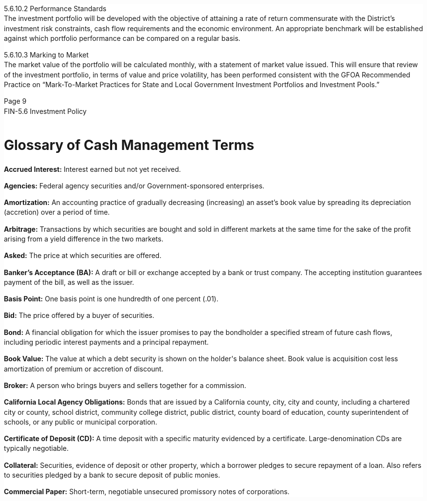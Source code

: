 5.6.10.2 Performance Standards  
The investment portfolio will be developed with the objective of attaining a rate of return commensurate with the District’s investment risk constraints, cash flow requirements and the economic environment. An appropriate benchmark will be established against which portfolio performance can be compared on a regular basis.

5.6.10.3 Marking to Market  
The market value of the portfolio will be calculated monthly, with a statement of market value issued. This will ensure that review of the investment portfolio, in terms of value and price volatility, has been performed consistent with the GFOA Recommended Practice on “Mark-To-Market Practices for State and Local Government Investment Portfolios and Investment Pools.”

Page 9  
FIN-5.6 Investment Policy

# Glossary of Cash Management Terms

**Accrued Interest:** Interest earned but not yet received.

**Agencies:** Federal agency securities and/or Government-sponsored enterprises.

**Amortization:** An accounting practice of gradually decreasing (increasing) an asset’s book value by spreading its depreciation (accretion) over a period of time.

**Arbitrage:** Transactions by which securities are bought and sold in different markets at the same time for the sake of the profit arising from a yield difference in the two markets.

**Asked:** The price at which securities are offered.

**Banker’s Acceptance (BA):** A draft or bill or exchange accepted by a bank or trust company. The accepting institution guarantees payment of the bill, as well as the issuer.

**Basis Point:** One basis point is one hundredth of one percent (.01).

**Bid:** The price offered by a buyer of securities.

**Bond:** A financial obligation for which the issuer promises to pay the bondholder a specified stream of future cash flows, including periodic interest payments and a principal repayment.

**Book Value:** The value at which a debt security is shown on the holder's balance sheet. Book value is acquisition cost less amortization of premium or accretion of discount.

**Broker:** A person who brings buyers and sellers together for a commission.

**California Local Agency Obligations:** Bonds that are issued by a California county, city, city and county, including a chartered city or county, school district, community college district, public district, county board of education, county superintendent of schools, or any public or municipal corporation.

**Certificate of Deposit (CD):** A time deposit with a specific maturity evidenced by a certificate. Large-denomination CDs are typically negotiable.

**Collateral:** Securities, evidence of deposit or other property, which a borrower pledges to secure repayment of a loan. Also refers to securities pledged by a bank to secure deposit of public monies.

**Commercial Paper:** Short-term, negotiable unsecured promissory notes of corporations.
